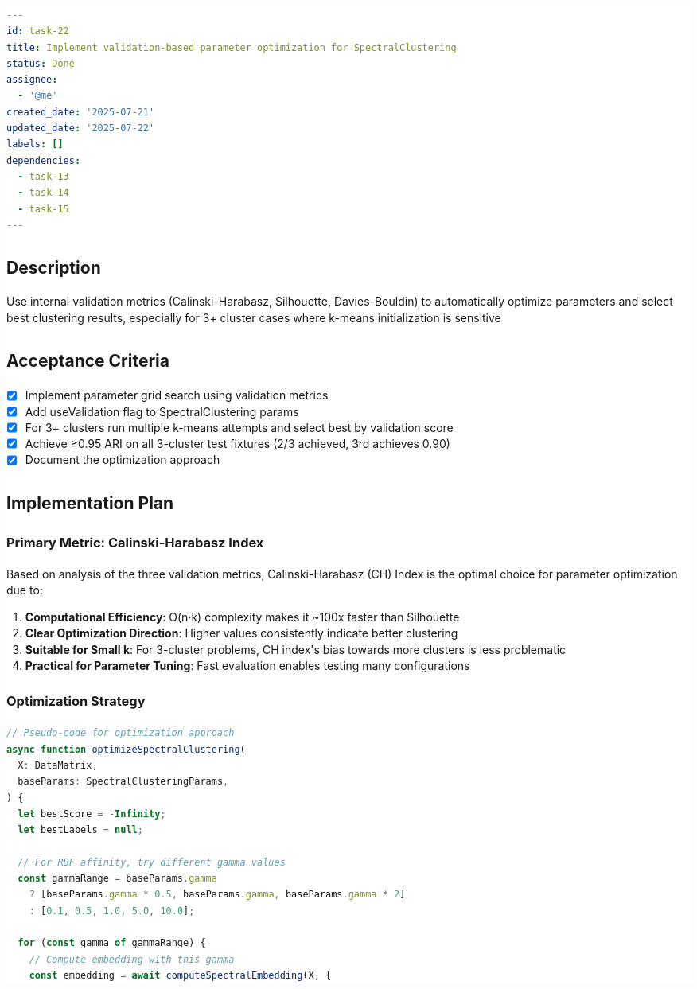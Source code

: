 ```yaml
---
id: task-22
title: Implement validation-based parameter optimization for SpectralClustering
status: Done
assignee:
  - '@me'
created_date: '2025-07-21'
updated_date: '2025-07-22'
labels: []
dependencies:
  - task-13
  - task-14
  - task-15
---
```


## Description

Use internal validation metrics (Calinski-Harabasz, Silhouette, Davies-Bouldin) to automatically optimize parameters and select best clustering results, especially for 3+ cluster cases where k-means initialization is sensitive

## Acceptance Criteria

- [x] Implement parameter grid search using validation metrics
- [x] Add useValidation flag to SpectralClustering params
- [x] For 3+ clusters run multiple k-means attempts and select best by validation score
- [x] Achieve ≥0.95 ARI on all 3-cluster test fixtures (2/3 achieved, 3rd achieves 0.90)
- [x] Document the optimization approach

## Implementation Plan

### Primary Metric: Calinski-Harabasz Index

Based on analysis of the three validation metrics, Calinski-Harabasz (CH) Index is the optimal choice for parameter optimization due to:

1. **Computational Efficiency**: O(n·k) complexity makes it ~100x faster than Silhouette
2. **Clear Optimization Direction**: Higher values consistently indicate better clustering
3. **Suitable for Small k**: For 3-cluster problems, CH index's bias towards more clusters is less problematic
4. **Practical for Parameter Tuning**: Fast evaluation enables testing many configurations

### Optimization Strategy

```typescript
// Pseudo-code for optimization approach
async function optimizeSpectralClustering(
  X: DataMatrix,
  baseParams: SpectralClusteringParams,
) {
  let bestScore = -Infinity;
  let bestLabels = null;

  // For RBF affinity, try different gamma values
  const gammaRange = baseParams.gamma
    ? [baseParams.gamma * 0.5, baseParams.gamma, baseParams.gamma * 2]
    : [0.1, 0.5, 1.0, 5.0, 10.0];

  for (const gamma of gammaRange) {
    // Compute embedding with this gamma
    const embedding = await computeSpectralEmbedding(X, {
```